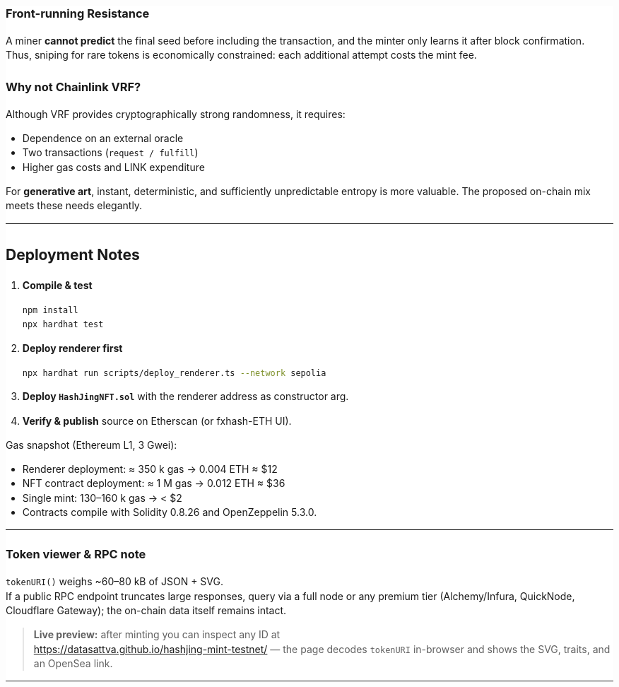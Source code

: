 ### Front-running Resistance

A miner **cannot predict** the final seed before including the transaction, and the minter only learns it after block confirmation. Thus, sniping for rare tokens is economically constrained: each additional attempt costs the mint fee.

### Why not Chainlink VRF?

Although VRF provides cryptographically strong randomness, it requires:

* Dependence on an external oracle
* Two transactions (`request / fulfill`)
* Higher gas costs and LINK expenditure

For **generative art**, instant, deterministic, and sufficiently unpredictable entropy is more valuable. The proposed on-chain mix meets these needs elegantly.

---

## Deployment Notes

1. **Compile & test**

   ```bash
   npm install
   npx hardhat test
   ```

2. **Deploy renderer first**

   ```bash
   npx hardhat run scripts/deploy_renderer.ts --network sepolia
   ```

3. **Deploy `HashJingNFT.sol`** with the renderer address as constructor arg.

4. **Verify & publish** source on Etherscan (or fxhash-ETH UI).

Gas snapshot (Ethereum L1, 3 Gwei):

* Renderer deployment: ≈ 350 k gas → 0.004 ETH ≈ \$12
* NFT contract deployment: ≈ 1 M gas → 0.012 ETH ≈ \$36
* Single mint: 130–160 k gas → < \$2
* Contracts compile with Solidity 0.8.26 and OpenZeppelin 5.3.0.

---

### Token viewer & RPC note  

`tokenURI()` weighs ~60–80 kB of JSON + SVG.  
If a public RPC endpoint truncates large responses, query via a full node or any premium tier (Alchemy/Infura, QuickNode, Cloudflare Gateway); the on-chain data itself remains intact.  

> **Live preview:** after minting you can inspect any ID at  
> <https://datasattva.github.io/hashjing-mint-testnet/> — the page decodes `tokenURI` in-browser and shows the SVG, traits, and an OpenSea link.

---